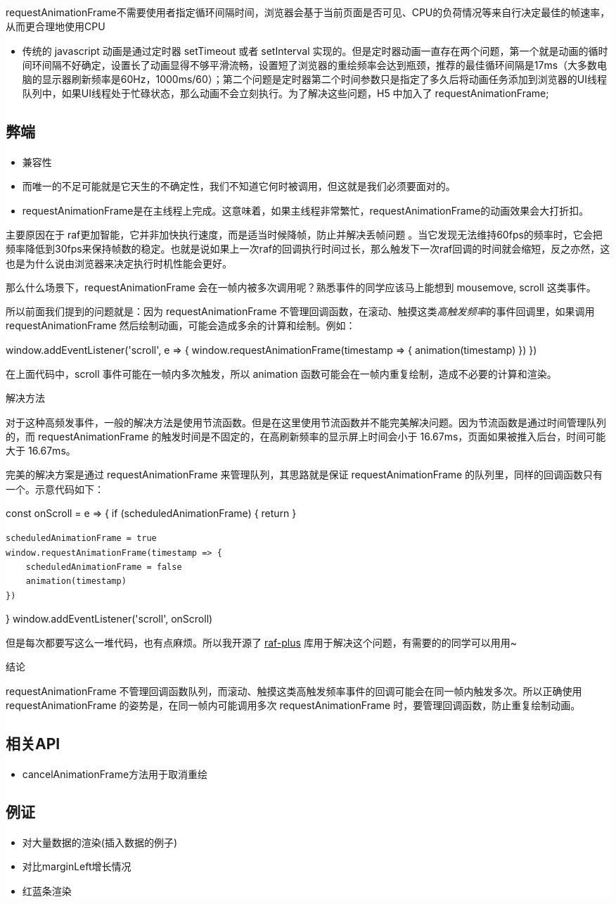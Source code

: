   requestAnimationFrame不需要使用者指定循环间隔时间，浏览器会基于当前页面是否可见、CPU的负荷情况等来自行决定最佳的帧速率，从而更合理地使用CPU

  - 传统的 javascript 动画是通过定时器 setTimeout 或者 setInterval 实现的。但是定时器动画一直存在两个问题，第一个就是动画的循时间环间隔不好确定，设置长了动画显得不够平滑流畅，设置短了浏览器的重绘频率会达到瓶颈，推荐的最佳循环间隔是17ms（大多数电脑的显示器刷新频率是60Hz，1000ms/60）；第二个问题是定时器第二个时间参数只是指定了多久后将动画任务添加到浏览器的UI线程队列中，如果UI线程处于忙碌状态，那么动画不会立刻执行。为了解决这些问题，H5 中加入了 requestAnimationFrame;

## 弊端

- 兼容性

- 而唯一的不足可能就是它天生的不确定性，我们不知道它何时被调用，但这就是我们必须要面对的。

- requestAnimationFrame是在主线程上完成。这意味着，如果主线程非常繁忙，requestAnimationFrame的动画效果会大打折扣。

主要原因在于 raf更加智能，它并非加快执行速度，而是适当时候降帧，防止并解决丢帧问题 。当它发现无法维持60fps的频率时，它会把频率降低到30fps来保持帧数的稳定。也就是说如果上一次raf的回调执行时间过长，那么触发下一次raf回调的时间就会缩短，反之亦然，这也是为什么说由浏览器来决定执行时机性能会更好。

那么什么场景下，requestAnimationFrame 会在一帧内被多次调用呢？熟悉事件的同学应该马上能想到 mousemove, scroll 这类事件。

所以前面我们提到的问题就是：因为 requestAnimationFrame 不管理回调函数，在滚动、触摸这类*高触发频率*的事件回调里，如果调用 requestAnimationFrame 然后绘制动画，可能会造成多余的计算和绘制。例如：

window.addEventListener('scroll', e => {
    window.requestAnimationFrame(timestamp => {
        animation(timestamp)
    })
})

在上面代码中，scroll 事件可能在一帧内多次触发，所以 animation 函数可能会在一帧内重复绘制，造成不必要的计算和渲染。

解决方法

对于这种高频发事件，一般的解决方法是使用节流函数。但是在这里使用节流函数并不能完美解决问题。因为节流函数是通过时间管理队列的，而 requestAnimationFrame 的触发时间是不固定的，在高刷新频率的显示屏上时间会小于 16.67ms，页面如果被推入后台，时间可能大于 16.67ms。

完美的解决方案是通过 requestAnimationFrame 来管理队列，其思路就是保证 requestAnimationFrame 的队列里，同样的回调函数只有一个。示意代码如下：

const onScroll = e => {
    if (scheduledAnimationFrame) { return }

    scheduledAnimationFrame = true
    window.requestAnimationFrame(timestamp => {
        scheduledAnimationFrame = false
        animation(timestamp)
    })
}
window.addEventListener('scroll', onScroll)

但是每次都要写这么一堆代码，也有点麻烦。所以我开源了 [raf-plus](weiying-shenzhen/raf-plus) 库用于解决这个问题，有需要的的同学可以用用~

结论

requestAnimationFrame 不管理回调函数队列，而滚动、触摸这类高触发频率事件的回调可能会在同一帧内触发多次。所以正确使用 requestAnimationFrame 的姿势是，在同一帧内可能调用多次 requestAnimationFrame 时，要管理回调函数，防止重复绘制动画。

## 相关API

- cancelAnimationFrame方法用于取消重绘

## 例证

- 对大量数据的渲染(插入数据的例子)

- 对比marginLeft增长情况

- 红蓝条渲染